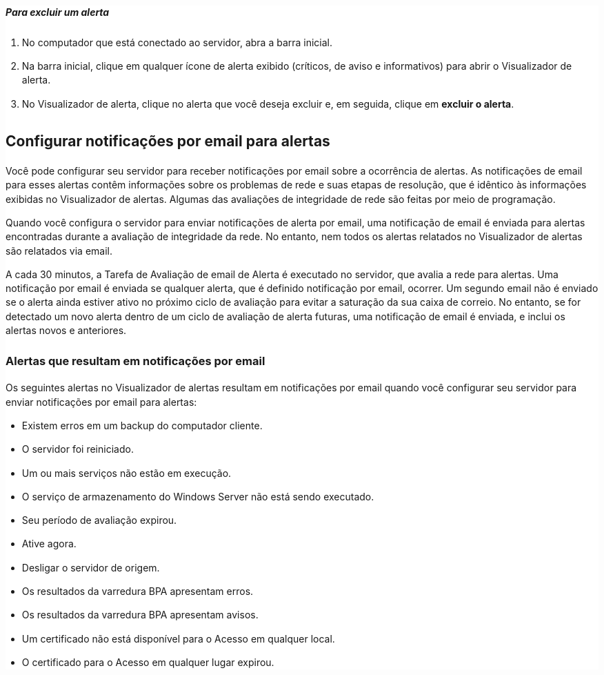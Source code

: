 ##### <a name="to-delete-an-alert"></a>Para excluir um alerta

1.  No computador que está conectado ao servidor, abra a barra inicial.

2.  Na barra inicial, clique em qualquer ícone de alerta exibido (críticos, de aviso e informativos) para abrir o Visualizador de alerta.

3.  No Visualizador de alerta, clique no alerta que você deseja excluir e, em seguida, clique em **excluir o alerta**.

##  <a name="set-up-email-notifications-for-alerts"></a><a name="BKMK_Email"></a> Configurar notificações por email para alertas
 Você pode configurar seu servidor para receber notificações por email sobre a ocorrência de alertas. As notificações de email para esses alertas contêm informações sobre os problemas de rede e suas etapas de resolução, que é idêntico às informações exibidas no Visualizador de alertas. Algumas das avaliações de integridade de rede são feitas por meio de programação.

 Quando você configura o servidor para enviar notificações de alerta por email, uma notificação de email é enviada para alertas encontradas durante a avaliação de integridade da rede. No entanto, nem todos os alertas relatados no Visualizador de alertas são relatados via email.

 A cada 30 minutos, a Tarefa de Avaliação de email de Alerta é executado no servidor, que avalia a rede para alertas. Uma notificação por email é enviada se qualquer alerta, que é definido notificação por email, ocorrer. Um segundo email não é enviado se o alerta ainda estiver ativo no próximo ciclo de avaliação para evitar a saturação da sua caixa de correio. No entanto, se for detectado um novo alerta dentro de um ciclo de avaliação de alerta futuras, uma notificação de email é enviada, e  inclui os alertas novos e anteriores.

###  <a name="alerts-that-result-in-email-notifications"></a><a name="BKMK_list"></a> Alertas que resultam em notificações por email
 Os seguintes alertas no Visualizador de alertas resultam em notificações por email quando você configurar seu servidor para enviar notificações por email para alertas:

-   Existem erros em um backup do computador cliente.

-   O servidor foi reiniciado.

-   Um ou mais serviços não estão em execução.

-   O serviço de armazenamento do Windows Server não está sendo executado.

-   Seu período de avaliação expirou.

-   Ative agora.

-   Desligar o servidor de origem.

-   Os resultados da varredura BPA apresentam erros.

-   Os resultados da varredura BPA apresentam avisos.

-   Um certificado não está disponível para o Acesso em qualquer local.

-   O certificado para o Acesso em qualquer lugar expirou.
